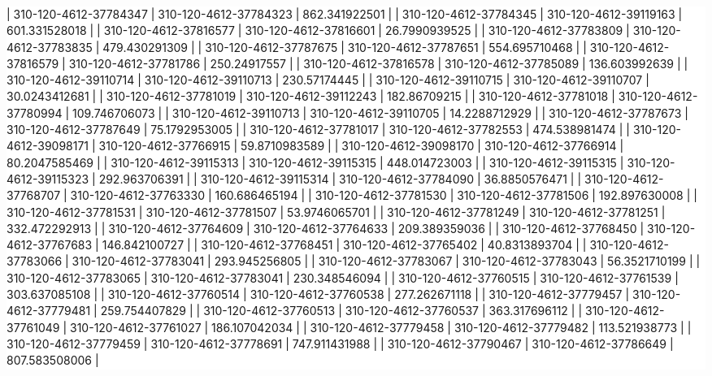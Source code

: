 | 310-120-4612-37784347 | 310-120-4612-37784323 | 862.341922501 |
| 310-120-4612-37784345 | 310-120-4612-39119163 | 601.331528018 |
| 310-120-4612-37816577 | 310-120-4612-37816601 | 26.7990939525 |
| 310-120-4612-37783809 | 310-120-4612-37783835 | 479.430291309 |
| 310-120-4612-37787675 | 310-120-4612-37787651 | 554.695710468 |
| 310-120-4612-37816579 | 310-120-4612-37781786 | 250.24917557 |
| 310-120-4612-37816578 | 310-120-4612-37785089 | 136.603992639 |
| 310-120-4612-39110714 | 310-120-4612-39110713 | 230.57174445 |
| 310-120-4612-39110715 | 310-120-4612-39110707 | 30.0243412681 |
| 310-120-4612-37781019 | 310-120-4612-39112243 | 182.86709215 |
| 310-120-4612-37781018 | 310-120-4612-37780994 | 109.746706073 |
| 310-120-4612-39110713 | 310-120-4612-39110705 | 14.2288712929 |
| 310-120-4612-37787673 | 310-120-4612-37787649 | 75.1792953005 |
| 310-120-4612-37781017 | 310-120-4612-37782553 | 474.538981474 |
| 310-120-4612-39098171 | 310-120-4612-37766915 | 59.8710983589 |
| 310-120-4612-39098170 | 310-120-4612-37766914 | 80.2047585469 |
| 310-120-4612-39115313 | 310-120-4612-39115315 | 448.014723003 |
| 310-120-4612-39115315 | 310-120-4612-39115323 | 292.963706391 |
| 310-120-4612-39115314 | 310-120-4612-37784090 | 36.8850576471 |
| 310-120-4612-37768707 | 310-120-4612-37763330 | 160.686465194 |
| 310-120-4612-37781530 | 310-120-4612-37781506 | 192.897630008 |
| 310-120-4612-37781531 | 310-120-4612-37781507 | 53.9746065701 |
| 310-120-4612-37781249 | 310-120-4612-37781251 | 332.472292913 |
| 310-120-4612-37764609 | 310-120-4612-37764633 | 209.389359036 |
| 310-120-4612-37768450 | 310-120-4612-37767683 | 146.842100727 |
| 310-120-4612-37768451 | 310-120-4612-37765402 | 40.8313893704 |
| 310-120-4612-37783066 | 310-120-4612-37783041 | 293.945256805 |
| 310-120-4612-37783067 | 310-120-4612-37783043 | 56.3521710199 |
| 310-120-4612-37783065 | 310-120-4612-37783041 | 230.348546094 |
| 310-120-4612-37760515 | 310-120-4612-37761539 | 303.637085108 |
| 310-120-4612-37760514 | 310-120-4612-37760538 | 277.262671118 |
| 310-120-4612-37779457 | 310-120-4612-37779481 | 259.754407829 |
| 310-120-4612-37760513 | 310-120-4612-37760537 | 363.317696112 |
| 310-120-4612-37761049 | 310-120-4612-37761027 | 186.107042034 |
| 310-120-4612-37779458 | 310-120-4612-37779482 | 113.521938773 |
| 310-120-4612-37779459 | 310-120-4612-37778691 | 747.911431988 |
| 310-120-4612-37790467 | 310-120-4612-37786649 | 807.583508006 |